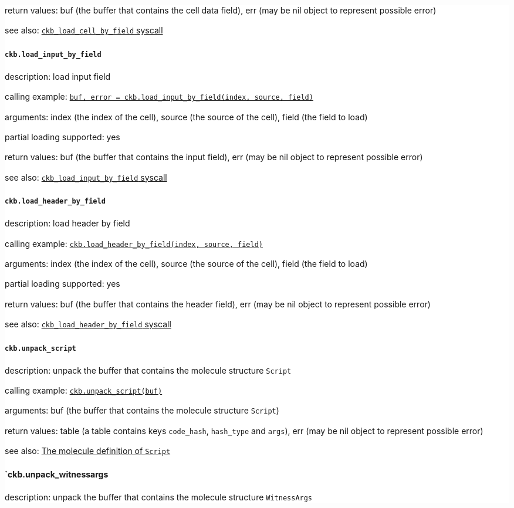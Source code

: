 return values: buf (the buffer that contains the cell data field), err (may be nil object to represent possible error)

see also: [`ckb_load_cell_by_field` syscall](https://github.com/nervosnetwork/rfcs/blob/master/rfcs/0009-vm-syscalls/0009-vm-syscalls.md#load-cell-by-field)

#### `ckb.load_input_by_field`
description: load input field

calling example: [`buf, error = ckb.load_input_by_field(index, source, field)`](https://github.com/nervosnetwork/ckb-lua-vm/blob/4e5375eb2a866595f89826db5510bc9d1f8e9510/tests/test_cases/test_ckbsyscalls.lua#L147-L155)

arguments: index (the index of the cell), source (the source of the cell), field (the field to load)

partial loading supported: yes

return values: buf (the buffer that contains the input field), err (may be nil object to represent possible error)

see also: [`ckb_load_input_by_field` syscall](https://github.com/nervosnetwork/rfcs/blob/master/rfcs/0009-vm-syscalls/0009-vm-syscalls.md#load-input-by-field)

#### `ckb.load_header_by_field`
description: load header by field

calling example: [`ckb.load_header_by_field(index, source, field)`](https://github.com/nervosnetwork/ckb-lua-vm/blob/4e5375eb2a866595f89826db5510bc9d1f8e9510/tests/test_cases/test_ckbsyscalls.lua#L157-L170)

arguments: index (the index of the cell), source (the source of the cell), field (the field to load)

partial loading supported: yes

return values: buf (the buffer that contains the header field), err (may be nil object to represent possible error)

see also: [`ckb_load_header_by_field` syscall](https://github.com/nervosnetwork/rfcs/blob/master/rfcs/0009-vm-syscalls/0009-vm-syscalls.md#load-header-by-field)

#### `ckb.unpack_script`
description: unpack the buffer that contains the molecule structure `Script`

calling example: [`ckb.unpack_script(buf)`](https://github.com/contrun/ckb-lua-vm/blob/4c05beeaa679acfd0b5e8d24e6c012374f08f11b/tests/test_cases/test_ckbsyscalls.lua#L191C56-L195)

arguments: buf (the buffer that contains the molecule structure `Script`)

return values: table (a table contains keys `code_hash`, `hash_type` and `args`), err (may be nil object to represent possible error)

see also: [The molecule definition of `Script`](https://github.com/nervosnetwork/ckb/blob/2e965706d15cf32b06ad96a2e45f2b09a5eddbb7/util/types/schemas/blockchain.mol#L30-L34)

#### `ckb.unpack_witnessargs
description: unpack the buffer that contains the molecule structure `WitnessArgs`
